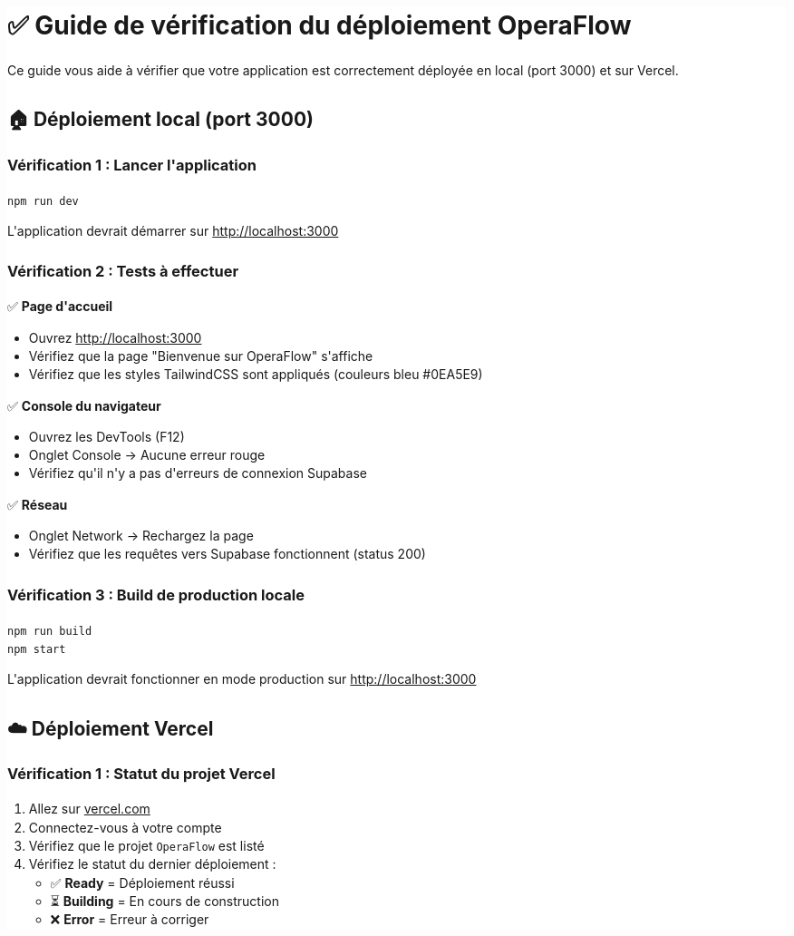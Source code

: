 # ✅ Guide de vérification du déploiement OperaFlow

Ce guide vous aide à vérifier que votre application est correctement déployée en local (port 3000) et sur Vercel.

## 🏠 Déploiement local (port 3000)

### Vérification 1 : Lancer l'application

```bash
npm run dev
```

L'application devrait démarrer sur [http://localhost:3000](http://localhost:3000)

### Vérification 2 : Tests à effectuer

✅ **Page d'accueil**
- Ouvrez [http://localhost:3000](http://localhost:3000)
- Vérifiez que la page "Bienvenue sur OperaFlow" s'affiche
- Vérifiez que les styles TailwindCSS sont appliqués (couleurs bleu #0EA5E9)

✅ **Console du navigateur**
- Ouvrez les DevTools (F12)
- Onglet Console → Aucune erreur rouge
- Vérifiez qu'il n'y a pas d'erreurs de connexion Supabase

✅ **Réseau**
- Onglet Network → Rechargez la page
- Vérifiez que les requêtes vers Supabase fonctionnent (status 200)

### Vérification 3 : Build de production locale

```bash
npm run build
npm start
```

L'application devrait fonctionner en mode production sur [http://localhost:3000](http://localhost:3000)

## ☁️ Déploiement Vercel

### Vérification 1 : Statut du projet Vercel

1. Allez sur [vercel.com](https://vercel.com)
2. Connectez-vous à votre compte
3. Vérifiez que le projet `OperaFlow` est listé
4. Vérifiez le statut du dernier déploiement :
   - ✅ **Ready** = Déploiement réussi
   - ⏳ **Building** = En cours de construction
   - ❌ **Error** = Erreur à corriger
